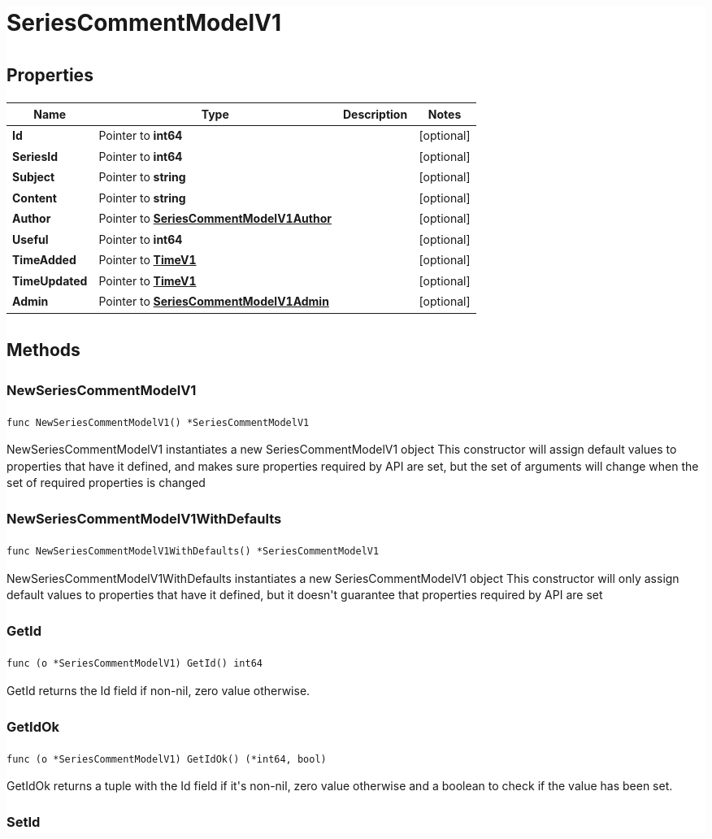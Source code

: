 # SeriesCommentModelV1

## Properties

Name | Type | Description | Notes
------------ | ------------- | ------------- | -------------
**Id** | Pointer to **int64** |  | [optional] 
**SeriesId** | Pointer to **int64** |  | [optional] 
**Subject** | Pointer to **string** |  | [optional] 
**Content** | Pointer to **string** |  | [optional] 
**Author** | Pointer to [**SeriesCommentModelV1Author**](SeriesCommentModelV1Author.md) |  | [optional] 
**Useful** | Pointer to **int64** |  | [optional] 
**TimeAdded** | Pointer to [**TimeV1**](TimeV1.md) |  | [optional] 
**TimeUpdated** | Pointer to [**TimeV1**](TimeV1.md) |  | [optional] 
**Admin** | Pointer to [**SeriesCommentModelV1Admin**](SeriesCommentModelV1Admin.md) |  | [optional] 

## Methods

### NewSeriesCommentModelV1

`func NewSeriesCommentModelV1() *SeriesCommentModelV1`

NewSeriesCommentModelV1 instantiates a new SeriesCommentModelV1 object
This constructor will assign default values to properties that have it defined,
and makes sure properties required by API are set, but the set of arguments
will change when the set of required properties is changed

### NewSeriesCommentModelV1WithDefaults

`func NewSeriesCommentModelV1WithDefaults() *SeriesCommentModelV1`

NewSeriesCommentModelV1WithDefaults instantiates a new SeriesCommentModelV1 object
This constructor will only assign default values to properties that have it defined,
but it doesn't guarantee that properties required by API are set

### GetId

`func (o *SeriesCommentModelV1) GetId() int64`

GetId returns the Id field if non-nil, zero value otherwise.

### GetIdOk

`func (o *SeriesCommentModelV1) GetIdOk() (*int64, bool)`

GetIdOk returns a tuple with the Id field if it's non-nil, zero value otherwise
and a boolean to check if the value has been set.

### SetId

